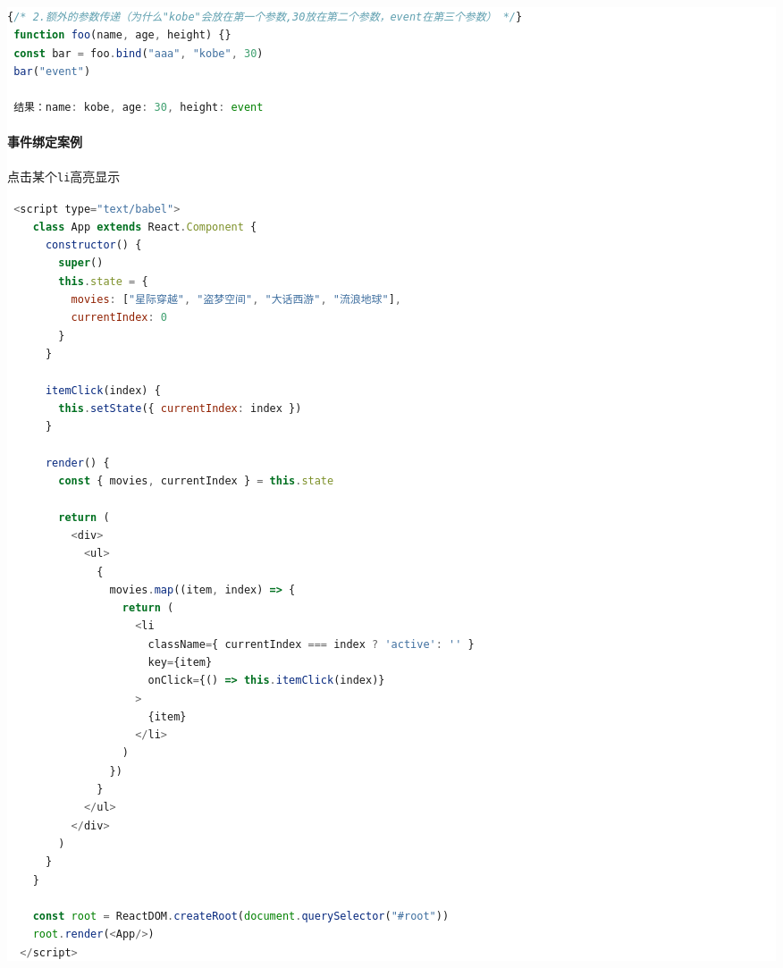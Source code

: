 ```jsx
{/* 2.额外的参数传递（为什么"kobe"会放在第一个参数,30放在第二个参数，event在第三个参数） */}
 function foo(name, age, height) {}
 const bar = foo.bind("aaa", "kobe", 30)
 bar("event")

 结果：name: kobe, age: 30, height: event
```

#### 事件绑定案例

点击某个`li`高亮显示

```js
 <script type="text/babel">
    class App extends React.Component {
      constructor() {
        super()
        this.state = {
          movies: ["星际穿越", "盗梦空间", "大话西游", "流浪地球"],
          currentIndex: 0
        }
      }

      itemClick(index) {
        this.setState({ currentIndex: index })
      }

      render() {
        const { movies, currentIndex } = this.state

        return (
          <div>
            <ul>
              {
                movies.map((item, index) => {
                  return (
                    <li
                      className={ currentIndex === index ? 'active': '' }
                      key={item}
                      onClick={() => this.itemClick(index)}
                    >
                      {item}
                    </li>
                  )
                })
              }
            </ul>
          </div>
        )
      }
    }

    const root = ReactDOM.createRoot(document.querySelector("#root"))
    root.render(<App/>)
  </script>
```
